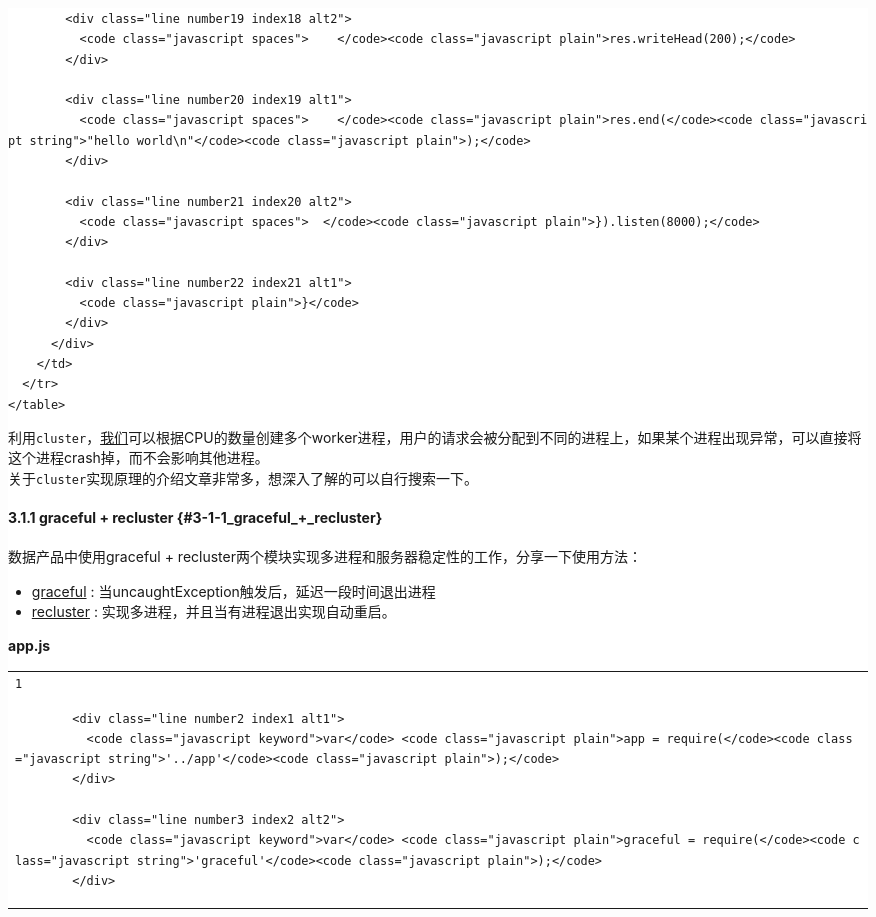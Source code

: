             <div class="line number19 index18 alt2">
              <code class="javascript spaces">    </code><code class="javascript plain">res.writeHead(200);</code>
            </div>
            
            <div class="line number20 index19 alt1">
              <code class="javascript spaces">    </code><code class="javascript plain">res.end(</code><code class="javascript string">"hello world\n"</code><code class="javascript plain">);</code>
            </div>
            
            <div class="line number21 index20 alt2">
              <code class="javascript spaces">  </code><code class="javascript plain">}).listen(8000);</code>
            </div>
            
            <div class="line number22 index21 alt1">
              <code class="javascript plain">}</code>
            </div>
          </div>
        </td>
      </tr>
    </table>
  </div>
</div>

利用`cluster`，[我们](https://www.w3cdoc.com)可以根据CPU的数量创建多个worker进程，用户的请求会被分配到不同的进程上，如果某个进程出现异常，可以直接将这个进程crash掉，而不会影响其他进程。  
关于`cluster`实现原理的介绍文章非常多，想深入了解的可以自行搜索一下。

#### 3.1.1 graceful + recluster {#3-1-1_graceful_+_recluster}

数据产品中使用graceful + recluster两个模块实现多进程和服务器稳定性的工作，分享一下使用方法：

* <a href="https://www.npmjs.org/package/graceful" target="_blank" rel="noopener noreferrer">graceful</a> : 当uncaughtException触发后，延迟一段时间退出进程
* <a href="https://www.npmjs.org/package/recluster" target="_blank" rel="noopener noreferrer">recluster</a> : 实现多进程，并且当有进程退出实现自动重启。

**app.js**

<div>
  <div id="highlighter_557138" class="syntaxhighlighter nogutter  javascript">
    <table border="0" cellspacing="0" cellpadding="0">
      <tr>
        <td class="code">
          <div class="container">
            <div class="line number1 index0 alt2">
              <code class="javascript plain">1</code>
            </div>

            <div class="line number2 index1 alt1">
              <code class="javascript keyword">var</code> <code class="javascript plain">app = require(</code><code class="javascript string">'../app'</code><code class="javascript plain">);</code>
            </div>
            
            <div class="line number3 index2 alt2">
              <code class="javascript keyword">var</code> <code class="javascript plain">graceful = require(</code><code class="javascript string">'graceful'</code><code class="javascript plain">);</code>
            </div>
            